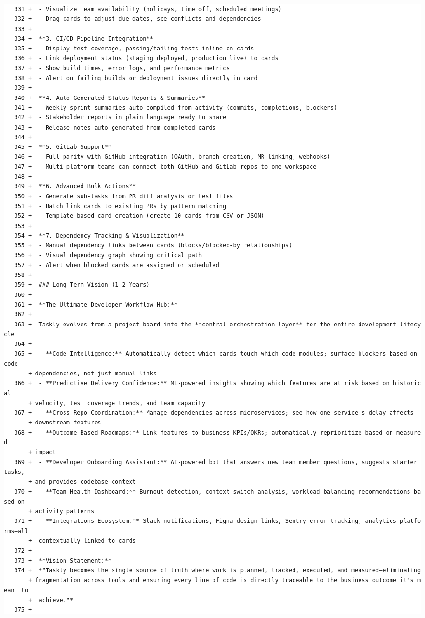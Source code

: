        331 +  - Visualize team availability (holidays, time off, scheduled meetings)
       332 +  - Drag cards to adjust due dates, see conflicts and dependencies
       333 +  
       334 +  **3. CI/CD Pipeline Integration**
       335 +  - Display test coverage, passing/failing tests inline on cards
       336 +  - Link deployment status (staging deployed, production live) to cards
       337 +  - Show build times, error logs, and performance metrics
       338 +  - Alert on failing builds or deployment issues directly in card
       339 +  
       340 +  **4. Auto-Generated Status Reports & Summaries**
       341 +  - Weekly sprint summaries auto-compiled from activity (commits, completions, blockers)
       342 +  - Stakeholder reports in plain language ready to share
       343 +  - Release notes auto-generated from completed cards
       344 +  
       345 +  **5. GitLab Support**
       346 +  - Full parity with GitHub integration (OAuth, branch creation, MR linking, webhooks)
       347 +  - Multi-platform teams can connect both GitHub and GitLab repos to one workspace
       348 +  
       349 +  **6. Advanced Bulk Actions**
       350 +  - Generate sub-tasks from PR diff analysis or test files
       351 +  - Batch link cards to existing PRs by pattern matching
       352 +  - Template-based card creation (create 10 cards from CSV or JSON)
       353 +  
       354 +  **7. Dependency Tracking & Visualization**
       355 +  - Manual dependency links between cards (blocks/blocked-by relationships)
       356 +  - Visual dependency graph showing critical path
       357 +  - Alert when blocked cards are assigned or scheduled
       358 +  
       359 +  ### Long-Term Vision (1-2 Years)
       360 +  
       361 +  **The Ultimate Developer Workflow Hub:**
       362 +  
       363 +  Taskly evolves from a project board into the **central orchestration layer** for the entire development lifecycle:
       364 +  
       365 +  - **Code Intelligence:** Automatically detect which cards touch which code modules; surface blockers based on code 
           + dependencies, not just manual links
       366 +  - **Predictive Delivery Confidence:** ML-powered insights showing which features are at risk based on historical 
           + velocity, test coverage trends, and team capacity
       367 +  - **Cross-Repo Coordination:** Manage dependencies across microservices; see how one service's delay affects 
           + downstream features
       368 +  - **Outcome-Based Roadmaps:** Link features to business KPIs/OKRs; automatically reprioritize based on measured 
           + impact
       369 +  - **Developer Onboarding Assistant:** AI-powered bot that answers new team member questions, suggests starter tasks, 
           + and provides codebase context
       370 +  - **Team Health Dashboard:** Burnout detection, context-switch analysis, workload balancing recommendations based on 
           + activity patterns
       371 +  - **Integrations Ecosystem:** Slack notifications, Figma design links, Sentry error tracking, analytics platforms—all
           +  contextually linked to cards
       372 +  
       373 +  **Vision Statement:**
       374 +  *"Taskly becomes the single source of truth where work is planned, tracked, executed, and measured—eliminating 
           + fragmentation across tools and ensuring every line of code is directly traceable to the business outcome it's meant to
           +  achieve."*
       375 +  